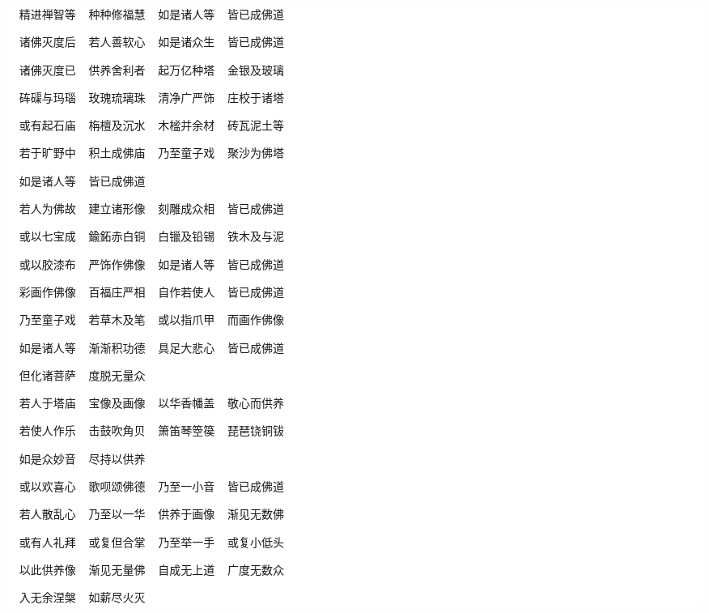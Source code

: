 &nbsp;&nbsp;&nbsp;&nbsp;精进禅智等&nbsp;&nbsp;&nbsp;&nbsp;种种修福慧&nbsp;&nbsp;&nbsp;&nbsp;如是诸人等&nbsp;&nbsp;&nbsp;&nbsp;皆已成佛道

&nbsp;&nbsp;&nbsp;&nbsp;诸佛灭度后&nbsp;&nbsp;&nbsp;&nbsp;若人善软心&nbsp;&nbsp;&nbsp;&nbsp;如是诸众生&nbsp;&nbsp;&nbsp;&nbsp;皆已成佛道

&nbsp;&nbsp;&nbsp;&nbsp;诸佛灭度已&nbsp;&nbsp;&nbsp;&nbsp;供养舍利者&nbsp;&nbsp;&nbsp;&nbsp;起万亿种塔&nbsp;&nbsp;&nbsp;&nbsp;金银及玻璃

&nbsp;&nbsp;&nbsp;&nbsp;砗磲与玛瑙&nbsp;&nbsp;&nbsp;&nbsp;玫瑰琉璃珠&nbsp;&nbsp;&nbsp;&nbsp;清净广严饰&nbsp;&nbsp;&nbsp;&nbsp;庄校于诸塔

&nbsp;&nbsp;&nbsp;&nbsp;或有起石庙&nbsp;&nbsp;&nbsp;&nbsp;栴檀及沉水&nbsp;&nbsp;&nbsp;&nbsp;木榓并余材&nbsp;&nbsp;&nbsp;&nbsp;砖瓦泥土等

&nbsp;&nbsp;&nbsp;&nbsp;若于旷野中&nbsp;&nbsp;&nbsp;&nbsp;积土成佛庙&nbsp;&nbsp;&nbsp;&nbsp;乃至童子戏&nbsp;&nbsp;&nbsp;&nbsp;聚沙为佛塔

&nbsp;&nbsp;&nbsp;&nbsp;如是诸人等&nbsp;&nbsp;&nbsp;&nbsp;皆已成佛道

&nbsp;&nbsp;&nbsp;&nbsp;若人为佛故&nbsp;&nbsp;&nbsp;&nbsp;建立诸形像&nbsp;&nbsp;&nbsp;&nbsp;刻雕成众相&nbsp;&nbsp;&nbsp;&nbsp;皆已成佛道

&nbsp;&nbsp;&nbsp;&nbsp;或以七宝成&nbsp;&nbsp;&nbsp;&nbsp;鍮鉐赤白铜&nbsp;&nbsp;&nbsp;&nbsp;白镴及铅锡&nbsp;&nbsp;&nbsp;&nbsp;铁木及与泥

&nbsp;&nbsp;&nbsp;&nbsp;或以胶漆布&nbsp;&nbsp;&nbsp;&nbsp;严饰作佛像&nbsp;&nbsp;&nbsp;&nbsp;如是诸人等&nbsp;&nbsp;&nbsp;&nbsp;皆已成佛道

&nbsp;&nbsp;&nbsp;&nbsp;彩画作佛像&nbsp;&nbsp;&nbsp;&nbsp;百福庄严相&nbsp;&nbsp;&nbsp;&nbsp;自作若使人&nbsp;&nbsp;&nbsp;&nbsp;皆已成佛道

&nbsp;&nbsp;&nbsp;&nbsp;乃至童子戏&nbsp;&nbsp;&nbsp;&nbsp;若草木及笔&nbsp;&nbsp;&nbsp;&nbsp;或以指爪甲&nbsp;&nbsp;&nbsp;&nbsp;而画作佛像

&nbsp;&nbsp;&nbsp;&nbsp;如是诸人等&nbsp;&nbsp;&nbsp;&nbsp;渐渐积功德&nbsp;&nbsp;&nbsp;&nbsp;具足大悲心&nbsp;&nbsp;&nbsp;&nbsp;皆已成佛道

&nbsp;&nbsp;&nbsp;&nbsp;但化诸菩萨&nbsp;&nbsp;&nbsp;&nbsp;度脱无量众

&nbsp;&nbsp;&nbsp;&nbsp;若人于塔庙&nbsp;&nbsp;&nbsp;&nbsp;宝像及画像&nbsp;&nbsp;&nbsp;&nbsp;以华香幡盖&nbsp;&nbsp;&nbsp;&nbsp;敬心而供养

&nbsp;&nbsp;&nbsp;&nbsp;若使人作乐&nbsp;&nbsp;&nbsp;&nbsp;击鼓吹角贝&nbsp;&nbsp;&nbsp;&nbsp;箫笛琴箜篌&nbsp;&nbsp;&nbsp;&nbsp;琵琶铙铜钹

&nbsp;&nbsp;&nbsp;&nbsp;如是众妙音&nbsp;&nbsp;&nbsp;&nbsp;尽持以供养

&nbsp;&nbsp;&nbsp;&nbsp;或以欢喜心&nbsp;&nbsp;&nbsp;&nbsp;歌呗颂佛德&nbsp;&nbsp;&nbsp;&nbsp;乃至一小音&nbsp;&nbsp;&nbsp;&nbsp;皆已成佛道

&nbsp;&nbsp;&nbsp;&nbsp;若人散乱心&nbsp;&nbsp;&nbsp;&nbsp;乃至以一华&nbsp;&nbsp;&nbsp;&nbsp;供养于画像&nbsp;&nbsp;&nbsp;&nbsp;渐见无数佛

&nbsp;&nbsp;&nbsp;&nbsp;或有人礼拜&nbsp;&nbsp;&nbsp;&nbsp;或复但合掌&nbsp;&nbsp;&nbsp;&nbsp;乃至举一手&nbsp;&nbsp;&nbsp;&nbsp;或复小低头

&nbsp;&nbsp;&nbsp;&nbsp;以此供养像&nbsp;&nbsp;&nbsp;&nbsp;渐见无量佛&nbsp;&nbsp;&nbsp;&nbsp;自成无上道&nbsp;&nbsp;&nbsp;&nbsp;广度无数众

&nbsp;&nbsp;&nbsp;&nbsp;入无余涅槃&nbsp;&nbsp;&nbsp;&nbsp;如薪尽火灭
